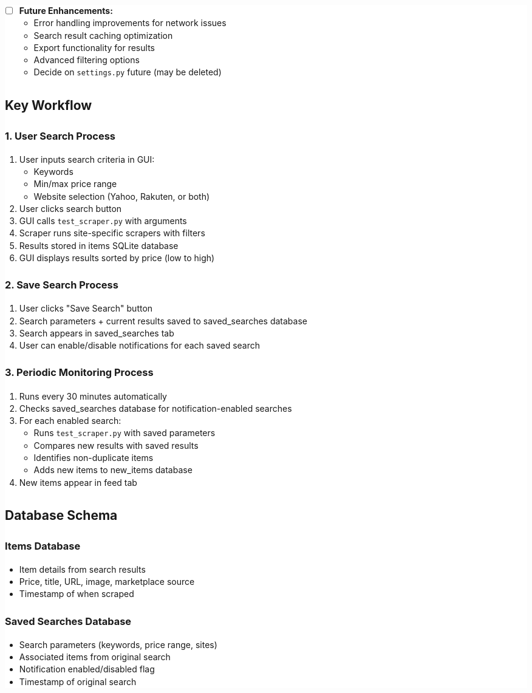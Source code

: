 - [ ] **Future Enhancements:**
  - Error handling improvements for network issues
  - Search result caching optimization
  - Export functionality for results
  - Advanced filtering options
  - Decide on `settings.py` future (may be deleted)

## Key Workflow

### 1. User Search Process
1. User inputs search criteria in GUI:
   - Keywords
   - Min/max price range
   - Website selection (Yahoo, Rakuten, or both)
2. User clicks search button
3. GUI calls `test_scraper.py` with arguments
4. Scraper runs site-specific scrapers with filters
5. Results stored in items SQLite database
6. GUI displays results sorted by price (low to high)

### 2. Save Search Process
1. User clicks "Save Search" button
2. Search parameters + current results saved to saved_searches database
3. Search appears in saved_searches tab
4. User can enable/disable notifications for each saved search

### 3. Periodic Monitoring Process
1. Runs every 30 minutes automatically
2. Checks saved_searches database for notification-enabled searches
3. For each enabled search:
   - Runs `test_scraper.py` with saved parameters
   - Compares new results with saved results
   - Identifies non-duplicate items
   - Adds new items to new_items database
4. New items appear in feed tab

## Database Schema

### Items Database
- Item details from search results
- Price, title, URL, image, marketplace source
- Timestamp of when scraped

### Saved Searches Database
- Search parameters (keywords, price range, sites)
- Associated items from original search
- Notification enabled/disabled flag
- Timestamp of original search
